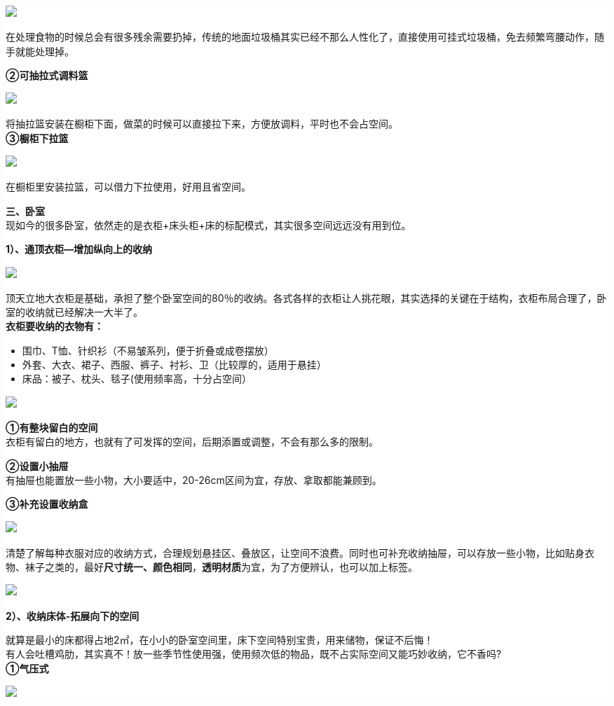 ![](https://pic2.zhimg.com/50/v2-a3235b8a24addf2c991e00f54d56ff06_720w.jpg?source=1940ef5c)

在处理食物的时候总会有很多残余需要扔掉，传统的地面垃圾桶其实已经不那么人性化了，直接使用可挂式垃圾桶，免去频繁弯腰动作，随手就能处理掉。

  
**②可抽拉式调料篮**

![](https://pic3.zhimg.com/50/v2-e3fc7133a82f4e2a25cbfc93b0e98232_720w.jpg?source=1940ef5c)

将抽拉篮安装在橱柜下面，做菜的时候可以直接拉下来，方便放调料，平时也不会占空间。  
**③橱柜下拉篮**  

![](https://pic1.zhimg.com/50/v2-8b393b2ed304cf2a6e79221cc2943530_720w.jpg?source=1940ef5c)

在橱柜里安装拉篮，可以借力下拉使用，好用且省空间。

  
**三、卧室**  
现如今的很多卧室，依然走的是衣柜+床头柜+床的标配模式，其实很多空间远远没有用到位。

  
**1）、通顶衣柜—增加纵向上的收纳**

![](https://pic1.zhimg.com/50/v2-f72379aa6584effa9e3935528900174f_720w.jpg?source=1940ef5c)

顶天立地大衣柜是基础，承担了整个卧室空间的80％的收纳。各式各样的衣柜让人挑花眼，其实选择的关键在于结构，衣柜布局合理了，卧室的收纳就已经解决一大半了。  
**衣柜要收纳的衣物有：**  

-   围巾、T恤、针织衫（不易皱系列，便于折叠或成卷摆放）
-   外套、大衣、裙子、西服、裤子、衬衫、卫（比较厚的，适用于悬挂）
-   床品：被子、枕头、毯子(使用频率高，十分占空间）

![](https://pic1.zhimg.com/50/v2-5b6c80414cd250ad9bac9ea7ce3eb4cf_720w.jpg?source=1940ef5c)

**①有整块留白的空间**  
衣柜有留白的地方，也就有了可发挥的空间，后期添置或调整，不会有那么多的限制。

  
**②设置小抽屉**  
有抽屉也能置放一些小物，大小要适中，20-26cm区间为宜，存放、拿取都能兼顾到。

  
**③补充设置收纳盒**  

![](https://pic1.zhimg.com/50/v2-3e8ab67cbbbefa56e3347f24bcdbf6ce_720w.jpg?source=1940ef5c)

清楚了解每种衣服对应的收纳方式，合理规划悬挂区、叠放区，让空间不浪费。同时也可补充收纳抽屉，可以存放一些小物，比如贴身衣物、袜子之类的，最好**尺寸统一、颜色相同**，**透明材质**为宜，为了方便辨认，也可以加上标签。  

![](https://pic2.zhimg.com/50/v2-20c5f989f6ab999b0a82901f875ee2f0_720w.jpg?source=1940ef5c)

**2）、收纳床体-拓展向下的空间**

  
就算是最小的床都得占地2㎡，在小小的卧室空间里，床下空间特别宝贵，用来储物，保证不后悔！  
有人会吐槽鸡肋，其实真不！放一些季节性使用强，使用频次低的物品，既不占实际空间又能巧妙收纳，它不香吗?  
**①气压式**  

![](https://pic2.zhimg.com/50/v2-971684fb017b12fe56c6a4695f237e12_720w.jpg?source=1940ef5c)
